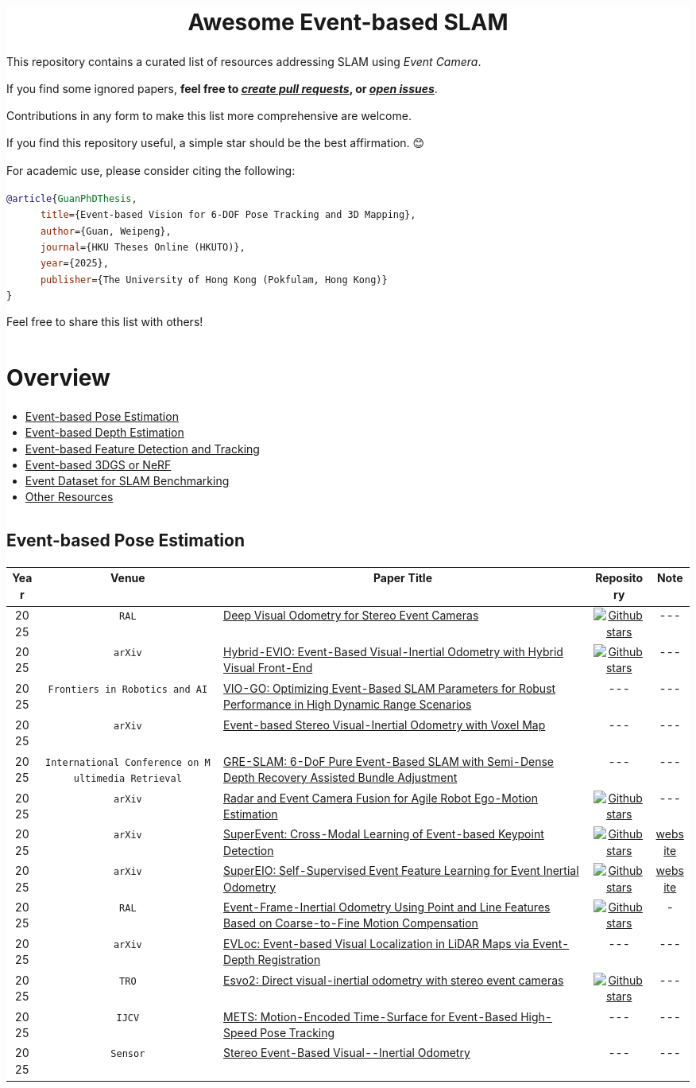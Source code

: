 <p align="center">
  <h1 align="center">
  Awesome Event-based SLAM
  </h1>
</p>

This repository contains a curated list of resources addressing SLAM using *Event Camera*.

If you find some ignored papers, **feel free to [*create pull requests*](https://github.com/KwanWaiPang/Awesome-Transformer-based-SLAM/blob/pdf/How-to-PR.md), or [*open issues*](https://github.com/KwanWaiPang/Awesome-Event-based-SLAM/issues/new)**.

Contributions in any form to make this list more comprehensive are welcome.

If you find this repository useful, a simple star should be the best affirmation. 😊

For academic use, please consider citing the following:

```bibtex
@article{GuanPhDThesis,
      title={Event-based Vision for 6-DOF Pose Tracking and 3D Mapping},
      author={Guan, Weipeng},
      journal={HKU Theses Online (HKUTO)},
      year={2025},
      publisher={The University of Hong Kong (Pokfulam, Hong Kong)}
}      
```

Feel free to share this list with others!

# Overview
- [Event-based Pose Estimation](#Event-based-Pose-Estimation)
- [Event-based Depth Estimation](#Event-based-Depth-Estimation)
- [Event-based Feature Detection and Tracking](#Event-based-Feature-Detection-and-Tracking)
- [Event-based 3DGS or NeRF](#Event-based-3DGS-or-NeRF)
- [Event Dataset for SLAM Benchmarking](#Event-Dataset-for-SLAM-Benchmarking)
- [Other Resources](#Other-Resources)


## Event-based Pose Estimation



| Year | Venue | Paper Title | Repository | Note |
|:----:|:-----:| ----------- |:----------:|:----:|
|2025|`RAL`|[Deep Visual Odometry for Stereo Event Cameras](https://arxiv.org/pdf/2509.08235)|[![Github stars](https://img.shields.io/github/stars/NAIL-HNU/SDEVO.svg)](https://github.com/NAIL-HNU/SDEVO)|---|
|2025|`arXiv`|[Hybrid-EVIO: Event-Based Visual-Inertial Odometry with Hybrid Visual Front-End](https://d197for5662m48.cloudfront.net/documents/publicationstatus/271140/preprint_pdf/0df0618f5884765d05a9f463bf47191f.pdf)|[![Github stars](https://img.shields.io/github/stars/sssxxxkkkk/hybrid_EVIO.svg)](https://github.com/sssxxxkkkk/hybrid_EVIO)|---| 
|2025|`Frontiers in Robotics and AI`|[VIO-GO: Optimizing Event-Based SLAM Parameters for Robust Performance in High Dynamic Range Scenarios](https://www.frontiersin.org/journals/robotics-and-ai/articles/10.3389/frobt.2025.1541017/abstract)|---|---|
|2025|`arXiv`|[Event-based Stereo Visual-Inertial Odometry with Voxel Map](https://arxiv.org/pdf/2506.23078)|---|---|
|2025|`International Conference on Multimedia Retrieval`|[GRE-SLAM: 6-DoF Pure Event-Based SLAM with Semi-Dense Depth Recovery Assisted Bundle Adjustment](https://dl.acm.org/doi/abs/10.1145/3731715.3733352)|---|---|
|2025|`arXiv`|[Radar and Event Camera Fusion for Agile Robot Ego-Motion Estimation](https://arxiv.org/pdf/2506.18443)|[![Github stars](https://img.shields.io/github/stars/ZzhYgwh/TwistEstimator.svg)](https://github.com/ZzhYgwh/TwistEstimator)|---|
|2025|`arXiv`|[SuperEvent: Cross-Modal Learning of Event-based Keypoint Detection](https://arxiv.org/pdf/2504.00139)|[![Github stars](https://img.shields.io/github/stars/smartroboticslab/SuperEvent.svg)](https://github.com/smartroboticslab/SuperEvent)|[website](https://smartroboticslab.github.io/SuperEvent/)| 
|2025|`arXiv`|[SuperEIO: Self-Supervised Event Feature Learning for Event Inertial Odometry](https://arxiv.org/pdf/2503.22963)|[![Github stars](https://img.shields.io/github/stars/arclab-hku/SuperEIO.svg)](https://github.com/arclab-hku/SuperEIO)|[website](https://arclab-hku.github.io/SuperEIO/)|
|2025|`RAL`|[Event-Frame-Inertial Odometry Using Point and Line Features Based on Coarse-to-Fine Motion Compensation](https://ieeexplore.ieee.org/abstract/document/10855459)|[![Github stars](https://img.shields.io/github/stars/choibottle/C2F-EFIO.svg)](https://github.com/choibottle/C2F-EFIO)|-|
|2025|`arXiv`|[EVLoc: Event-based Visual Localization in LiDAR Maps via Event-Depth Registration](https://arxiv.org/pdf/2503.00167?)|---|---| 
|2025|`TRO`|[Esvo2: Direct visual-inertial odometry with stereo event cameras](https://arxiv.org/pdf/2410.09374?)| [![Github stars](https://img.shields.io/github/stars/NAIL-HNU/ESVO2.svg)](https://github.com/NAIL-HNU/ESVO2)|---| 
|2025|`IJCV`|[METS: Motion-Encoded Time-Surface for Event-Based High-Speed Pose Tracking](https://link.springer.com/article/10.1007/s11263-025-02379-6)|---|---| 
|2025|`Sensor`|[Stereo Event-Based Visual--Inertial Odometry](https://pmc.ncbi.nlm.nih.gov/articles/PMC11819757/)|---|---| 